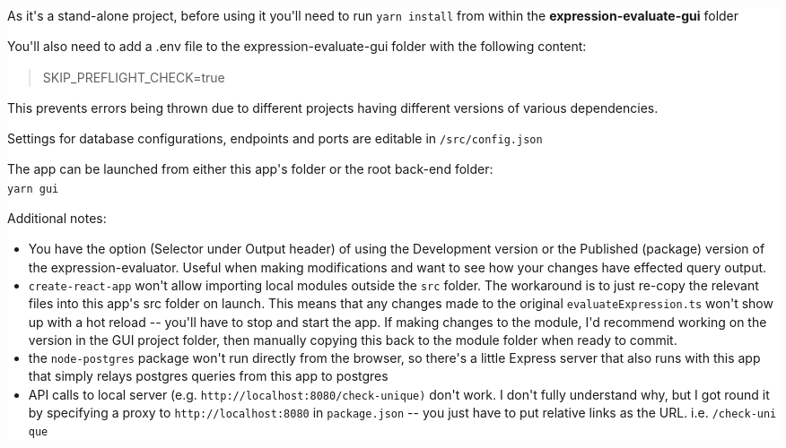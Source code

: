 As it's a stand-alone project, before using it you'll need to run `yarn install` from within
the **expression-evaluate-gui** folder

You'll also need to add a .env file to the expression-evaluate-gui folder with the following content:

> SKIP_PREFLIGHT_CHECK=true

This prevents errors being thrown due to different projects having different versions of various dependencies.

Settings for database configurations, endpoints and ports are editable in `/src/config.json`

The app can be launched from either this app's folder or the root back-end folder:  
`yarn gui`

Additional notes:

- You have the option (Selector under Output header) of using the Development version or the Published (package) version of the expression-evaluator. Useful when making modifications and want to see how your changes have effected query output.
- `create-react-app` won't allow importing local modules outside the `src` folder. The workaround is to just re-copy the relevant files into this app's src folder on launch. This means that any changes made to the original `evaluateExpression.ts` won't show up with a hot reload -- you'll have to stop and start the app. If making changes to the module, I'd recommend working on the version in the GUI project folder, then manually copying this back to the module folder when ready to commit.
- the `node-postgres` package won't run directly from the browser, so there's a little Express server that also runs with this app that simply relays postgres queries from this app to postgres
- API calls to local server (e.g. `http://localhost:8080/check-unique)` don't work. I don't fully understand why, but I got round it by specifying a proxy to `http://localhost:8080` in `package.json` -- you just have to put relative links as the URL. i.e. `/check-unique`
